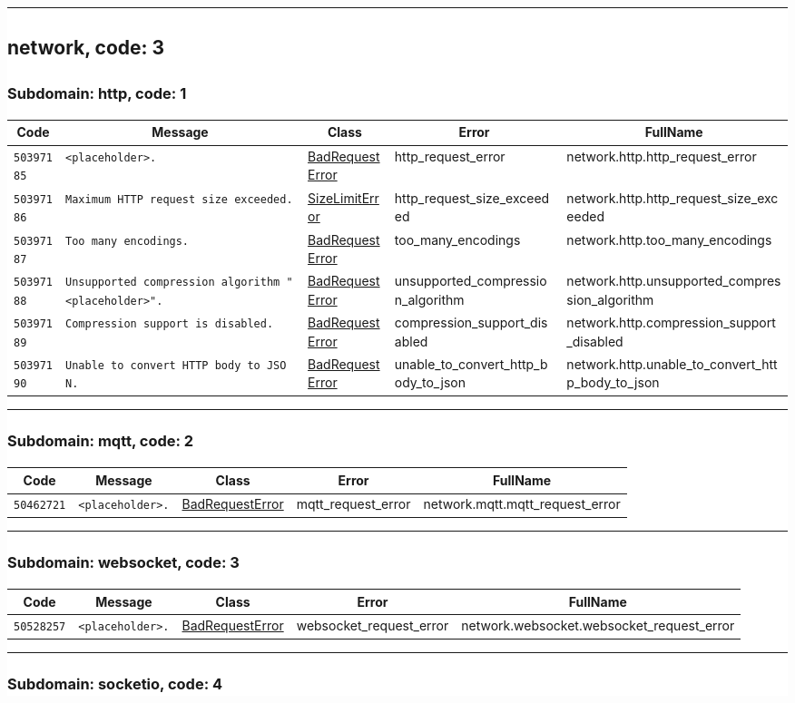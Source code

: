 
---

## network, code: 3



### Subdomain: http, code: 1

| Code | Message          | Class              | Error              | FullName           |
------ | -----------------| ------------------ | ------------------ | ------------------ |
`50397185`  | `<placeholder>.` | [BadRequestError](https://docs.kuzzle.io/core/2/api/essentials/errors/#badrequesterror) | http_request_error | network.http.http_request_error
`50397186`  | `Maximum HTTP request size exceeded.` | [SizeLimitError](https://docs.kuzzle.io/core/2/api/essentials/errors/#sizelimiterror) | http_request_size_exceeded | network.http.http_request_size_exceeded
`50397187`  | `Too many encodings.` | [BadRequestError](https://docs.kuzzle.io/core/2/api/essentials/errors/#badrequesterror) | too_many_encodings | network.http.too_many_encodings
`50397188`  | `Unsupported compression algorithm "<placeholder>".` | [BadRequestError](https://docs.kuzzle.io/core/2/api/essentials/errors/#badrequesterror) | unsupported_compression_algorithm | network.http.unsupported_compression_algorithm
`50397189`  | `Compression support is disabled.` | [BadRequestError](https://docs.kuzzle.io/core/2/api/essentials/errors/#badrequesterror) | compression_support_disabled | network.http.compression_support_disabled
`50397190`  | `Unable to convert HTTP body to JSON.` | [BadRequestError](https://docs.kuzzle.io/core/2/api/essentials/errors/#badrequesterror) | unable_to_convert_http_body_to_json | network.http.unable_to_convert_http_body_to_json

---


### Subdomain: mqtt, code: 2

| Code | Message          | Class              | Error              | FullName           |
------ | -----------------| ------------------ | ------------------ | ------------------ |
`50462721`  | `<placeholder>.` | [BadRequestError](https://docs.kuzzle.io/core/2/api/essentials/errors/#badrequesterror) | mqtt_request_error | network.mqtt.mqtt_request_error

---


### Subdomain: websocket, code: 3

| Code | Message          | Class              | Error              | FullName           |
------ | -----------------| ------------------ | ------------------ | ------------------ |
`50528257`  | `<placeholder>.` | [BadRequestError](https://docs.kuzzle.io/core/2/api/essentials/errors/#badrequesterror) | websocket_request_error | network.websocket.websocket_request_error

---


### Subdomain: socketio, code: 4

